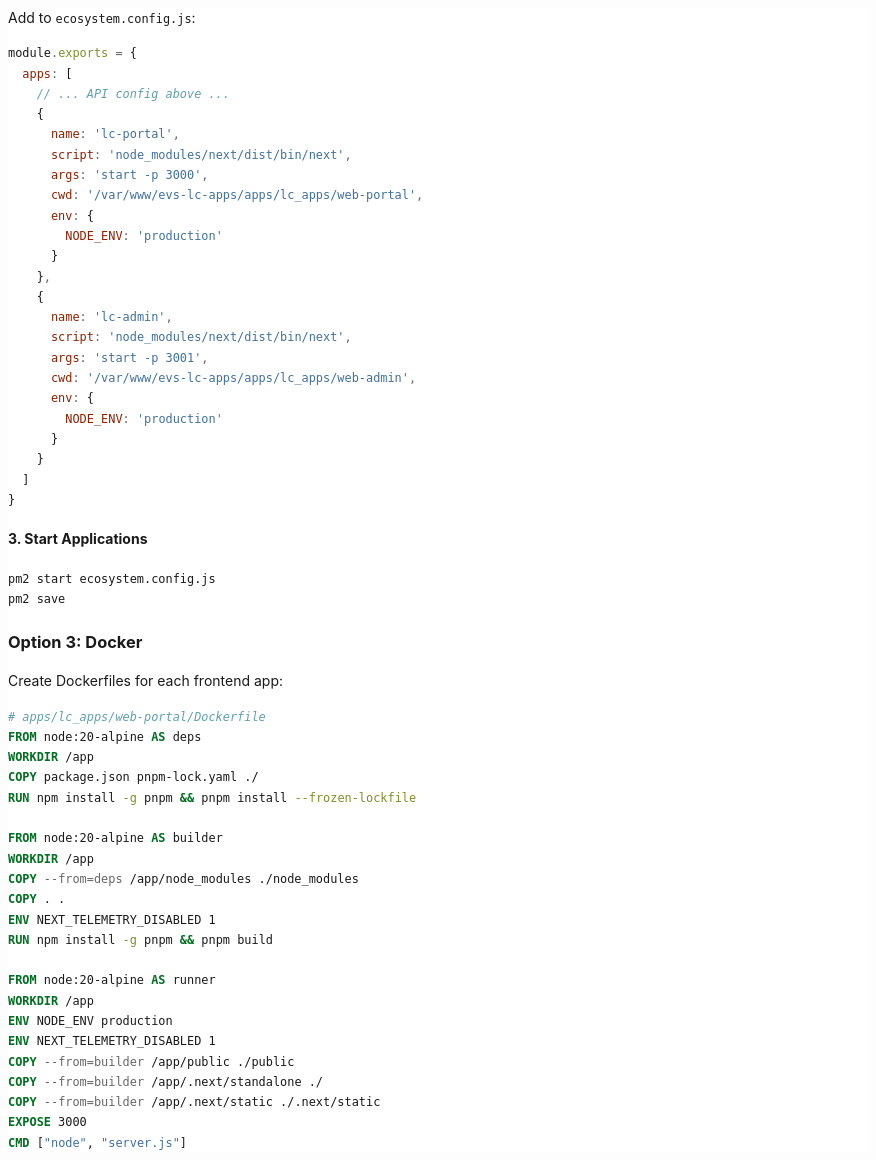 Add to `ecosystem.config.js`:

```javascript
module.exports = {
  apps: [
    // ... API config above ...
    {
      name: 'lc-portal',
      script: 'node_modules/next/dist/bin/next',
      args: 'start -p 3000',
      cwd: '/var/www/evs-lc-apps/apps/lc_apps/web-portal',
      env: {
        NODE_ENV: 'production'
      }
    },
    {
      name: 'lc-admin',
      script: 'node_modules/next/dist/bin/next',
      args: 'start -p 3001',
      cwd: '/var/www/evs-lc-apps/apps/lc_apps/web-admin',
      env: {
        NODE_ENV: 'production'
      }
    }
  ]
}
```

#### 3. Start Applications

```bash
pm2 start ecosystem.config.js
pm2 save
```

### Option 3: Docker

Create Dockerfiles for each frontend app:

```dockerfile
# apps/lc_apps/web-portal/Dockerfile
FROM node:20-alpine AS deps
WORKDIR /app
COPY package.json pnpm-lock.yaml ./
RUN npm install -g pnpm && pnpm install --frozen-lockfile

FROM node:20-alpine AS builder
WORKDIR /app
COPY --from=deps /app/node_modules ./node_modules
COPY . .
ENV NEXT_TELEMETRY_DISABLED 1
RUN npm install -g pnpm && pnpm build

FROM node:20-alpine AS runner
WORKDIR /app
ENV NODE_ENV production
ENV NEXT_TELEMETRY_DISABLED 1
COPY --from=builder /app/public ./public
COPY --from=builder /app/.next/standalone ./
COPY --from=builder /app/.next/static ./.next/static
EXPOSE 3000
CMD ["node", "server.js"]
```
